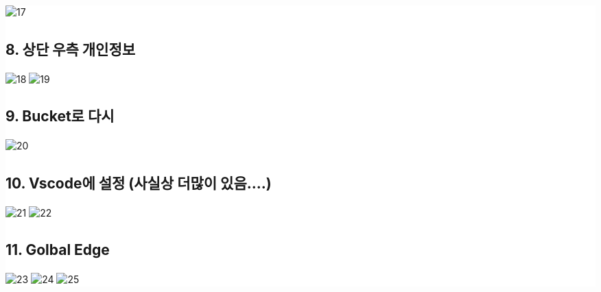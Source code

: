 <img width="1382" height="767" alt="17" src="https://github.com/user-attachments/assets/513c7e8f-2233-4a8b-8d5e-b4980ba7f073" />

## 8. 상단 우측 개인정보
<img width="1912" height="990" alt="18" src="https://github.com/user-attachments/assets/7966c40c-3fb4-4949-a0b4-8559d7a6bba2" />

<img width="1907" height="980" alt="19" src="https://github.com/user-attachments/assets/b403e72f-5955-45be-b33a-aba97a4d69d4" />

## 9. Bucket로 다시
<img width="1913" height="983" alt="20" src="https://github.com/user-attachments/assets/ae539586-8920-4fc7-97d7-9dee7cb0f5c1" />

## 10. Vscode에 설정 (사실상 더많이 있음....)
<img width="404" height="891" alt="21" src="https://github.com/user-attachments/assets/5fc6f0a5-68bd-4540-bcbf-ee21ab3270bd" />

<img width="405" height="777" alt="22" src="https://github.com/user-attachments/assets/9e3fbf5b-ffcf-4c25-98e0-1466e5914647" />

## 11. Golbal Edge
<img width="1847" height="981" alt="23" src="https://github.com/user-attachments/assets/92616673-9b94-4aac-ac31-64e762cf3cac" />

<img width="1917" height="961" alt="24" src="https://github.com/user-attachments/assets/9a26e563-0bfa-4b72-8df4-4ca0f75c5c42" />

<img width="1901" height="974" alt="25" src="https://github.com/user-attachments/assets/e971d5d1-25b6-4299-8211-3f9586e213cc" />
